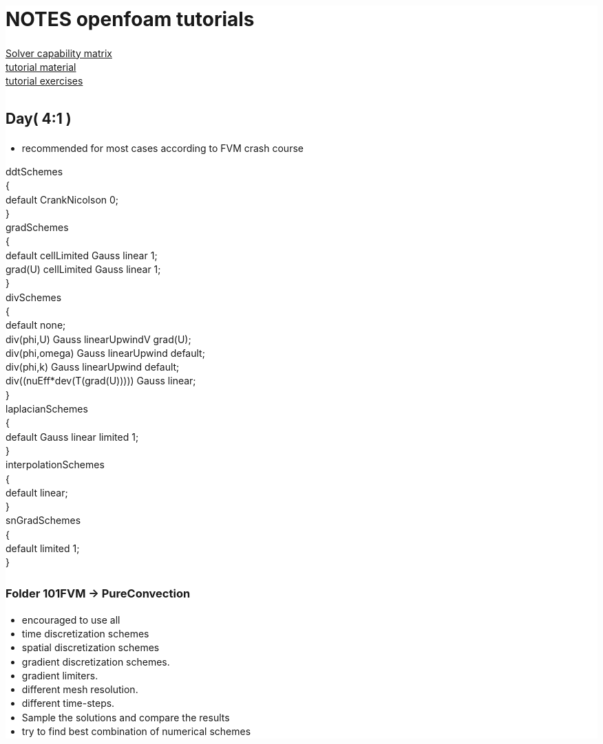 # NOTES openfoam tutorials

[Solver capability matrix](https://www.openfoam.com/documentation/guides/latest/doc/openfoam-guide-applications-solvers.html)  
[tutorial material](http://www.wolfdynamics.com/wiki/fvm_crash_intro.pdf)  
[tutorial exercises](http://www.wolfdynamics.com/wiki/fvm_np.pdf)  


## Day( 4:1 )
* recommended for most cases according to FVM crash course

ddtSchemes  
{  
default CrankNicolson 0;  
}  
gradSchemes  
{  
default cellLimited Gauss linear 1;  
grad(U) cellLimited Gauss linear 1;  
}  
divSchemes  
{  
default none;  
div(phi,U) Gauss linearUpwindV grad(U);  
div(phi,omega) Gauss linearUpwind default;  
div(phi,k) Gauss linearUpwind default;  
div((nuEff*dev(T(grad(U))))) Gauss linear;  
}  
laplacianSchemes  
{  
default Gauss linear limited 1;  
}  
interpolationSchemes  
{  
default linear;  
}  
snGradSchemes  
{  
default limited 1;  
}  

### Folder 101FVM -> PureConvection
* encouraged to use all
 *  time discretization schemes
 *  spatial discretization schemes
 * gradient discretization schemes.
 * gradient limiters.
 * different mesh resolution.
 * different time-steps.
* Sample the solutions and compare the results
* try to find best combination of numerical schemes
